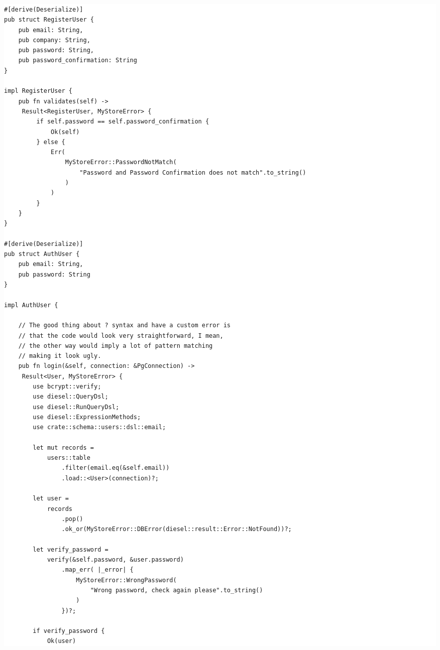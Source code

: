 ```
#[derive(Deserialize)]
pub struct RegisterUser {
    pub email: String,
    pub company: String,
    pub password: String,
    pub password_confirmation: String
}

impl RegisterUser {
    pub fn validates(self) ->
     Result<RegisterUser, MyStoreError> {
         if self.password == self.password_confirmation {
             Ok(self)
         } else {
             Err(
                 MyStoreError::PasswordNotMatch(
                     "Password and Password Confirmation does not match".to_string()
                 )
             )
         }
    }
}

#[derive(Deserialize)]
pub struct AuthUser {
    pub email: String,
    pub password: String
}

impl AuthUser {

    // The good thing about ? syntax and have a custom error is 
    // that the code would look very straightforward, I mean, 
    // the other way would imply a lot of pattern matching 
    // making it look ugly. 
    pub fn login(&self, connection: &PgConnection) ->
     Result<User, MyStoreError> {
        use bcrypt::verify;
        use diesel::QueryDsl;
        use diesel::RunQueryDsl;
        use diesel::ExpressionMethods;
        use crate::schema::users::dsl::email;

        let mut records =
            users::table
                .filter(email.eq(&self.email))
                .load::<User>(connection)?;

        let user =
            records
                .pop()
                .ok_or(MyStoreError::DBError(diesel::result::Error::NotFound))?;

        let verify_password =
            verify(&self.password, &user.password)
                .map_err( |_error| {
                    MyStoreError::WrongPassword(
                        "Wrong password, check again please".to_string()
                    )
                })?;

        if verify_password {
            Ok(user)
```